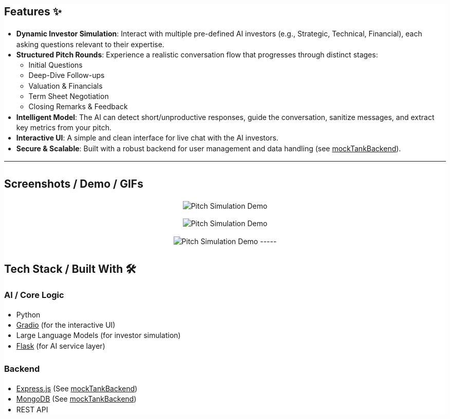 
## Features ✨

  - **Dynamic Investor Simulation**: Interact with multiple pre-defined AI investors (e.g., Strategic, Technical, Financial), each asking questions relevant to their expertise.
  - **Structured Pitch Rounds**: Experience a realistic conversation flow that progresses through distinct stages:
      - Initial Questions
      - Deep-Dive Follow-ups
      - Valuation & Financials
      - Term Sheet Negotiation
      - Closing Remarks & Feedback
  - **Intelligent Model**: The AI can detect short/unproductive responses, guide the conversation, sanitize messages, and extract key metrics from your pitch.
  - **Interactive UI**: A simple and clean interface for live chat with the AI investors.
  - **Secure & Scalable**: Built with a robust backend for user management and data handling (see [mockTankBackend](https://github.com/yb175/mockTankBackend)).

-----

## Screenshots / Demo / GIFs

<p align="center"\>
<img src="https://i.ibb.co/G4F1fkMV/Screenshot-2025-09-05-144052.png" alt="Pitch Simulation Demo" width="700"/\>
</p\>

<p align="center"\>
<img src="https://i.ibb.co/wFtJK36L/Screenshot-2025-09-05-144209.png" alt="Pitch Simulation Demo" width="700"/\>
</p\>

<p align="center"\>
<img src="https://i.ibb.co/8LFGRxbd/Screenshot-2025-09-05-135528.png" alt="Pitch Simulation Demo" width="700"/\>
</p\>
-----

## Tech Stack / Built With 🛠️

### AI / Core Logic

  - Python
  - [Gradio](https://www.gradio.app/) (for the interactive UI)
  - Large Language Models (for investor simulation)
  - [Flask](https://flask.palletsprojects.com/) (for AI service layer)

### Backend

  - [Express.js](https://expressjs.com/) (See [mockTankBackend](https://github.com/yb175/mockTankBackend))
  - [MongoDB](https://www.mongodb.com/) (See [mockTankBackend](https://github.com/yb175/mockTankBackend))
  - REST API
